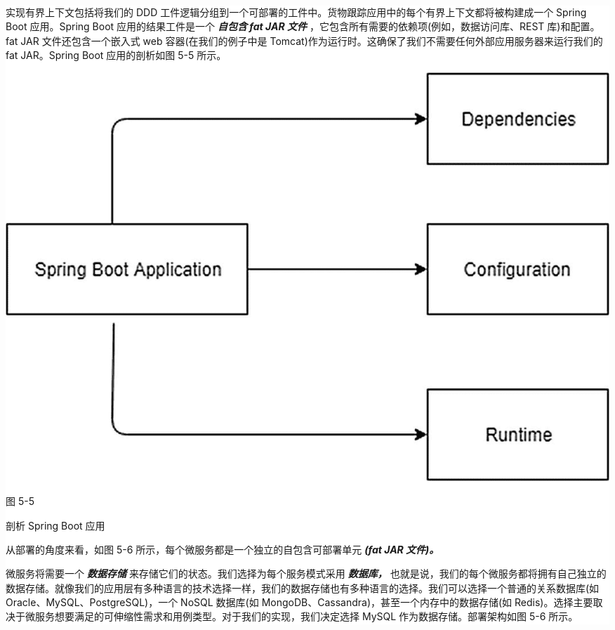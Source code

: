 实现有界上下文包括将我们的 DDD 工件逻辑分组到一个可部署的工件中。货物跟踪应用中的每个有界上下文都将被构建成一个 Spring Boot 应用。Spring Boot 应用的结果工件是一个 ***自包含 fat JAR 文件*** ，它包含所有需要的依赖项(例如，数据访问库、REST 库)和配置。fat JAR 文件还包含一个嵌入式 web 容器(在我们的例子中是 Tomcat)作为运行时。这确保了我们不需要任何外部应用服务器来运行我们的 fat JAR。Spring Boot 应用的剖析如图 5-5 所示。

![img/473795_1_En_5_Fig5_HTML.jpg](img/473795_1_En_5_Fig5_HTML.jpg)

图 5-5

剖析 Spring Boot 应用

从部署的角度来看，如图 5-6 所示，每个微服务都是一个独立的自包含可部署单元 ***(fat JAR 文件)。***

微服务将需要一个 ***数据存储*** 来存储它们的状态。我们选择为每个服务模式采用 ***数据库，*** 也就是说，我们的每个微服务都将拥有自己独立的数据存储。就像我们的应用层有多种语言的技术选择一样，我们的数据存储也有多种语言的选择。我们可以选择一个普通的关系数据库(如 Oracle、MySQL、PostgreSQL)，一个 NoSQL 数据库(如 MongoDB、Cassandra)，甚至一个内存中的数据存储(如 Redis)。选择主要取决于微服务想要满足的可伸缩性需求和用例类型。对于我们的实现，我们决定选择 MySQL 作为数据存储。部署架构如图 5-6 所示。
